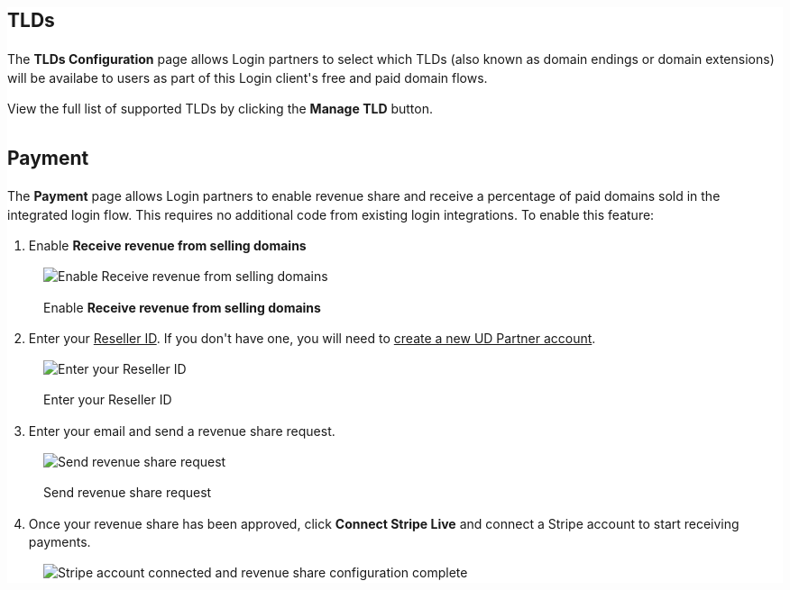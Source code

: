 ## TLDs

The **TLDs Configuration** page allows Login partners to select which TLDs (also known as domain endings or domain extensions) will be availabe to users as part of this Login client's free and paid domain flows.

View the full list of supported TLDs by clicking the **Manage TLD** button.

## Payment

The **Payment** page allows Login partners to enable revenue share and receive a percentage of paid domains sold in the integrated login flow. This requires no additional code from existing login integrations. To enable this feature:

1. Enable **Receive revenue from selling domains**

<figure>
<div style="width:65%;">

![Enable Receive revenue from selling domains](../../images/login-client-enable-rev-share.png)

</div>
<figcaption>Enable <strong>Receive revenue from selling domains</strong></figcaption>
</figure>

2. Enter your [Reseller ID](https://docs.unstoppabledomains.com/partner/partner-integration-guides/mint-free-domains/#step-1-retrieve-your-reseller-id-and-secret-api-token). If you don't have one, you will need to [create a new UD Partner account](https://docs.unstoppabledomains.com/partner/).

<figure>
<div style="width:65%;">

![Enter your Reseller ID](../../images/login-client-reseller-id-entered.png)

</div>
<figcaption>Enter your Reseller ID</figcaption>
</figure>

3. Enter your email and send a revenue share request.

<figure>
<div style="width:65%;">

![Send revenue share request](../../images/login-client-send-rev-share-request.png)

</div>
<figcaption>Send revenue share request</figcaption>
</figure>

4. Once your revenue share has been approved, click **Connect Stripe Live** and connect a Stripe account to start receiving payments.

<figure>
<div style="width:65%;">

![Stripe account connected and revenue share configuration complete](../../images/login-client-rev-share-complete.png)
